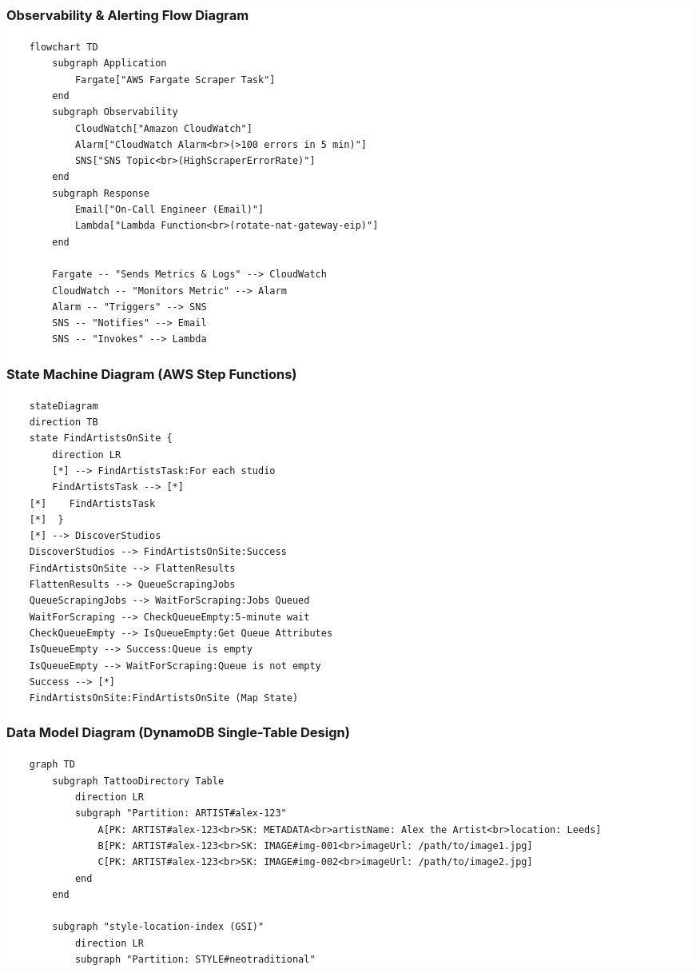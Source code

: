 ### **Observability & Alerting Flow Diagram**

```mermaid
    flowchart TD
        subgraph Application
            Fargate["AWS Fargate Scraper Task"]
        end
        subgraph Observability
            CloudWatch["Amazon CloudWatch"]
            Alarm["CloudWatch Alarm<br>(>100 errors in 5 min)"]
            SNS["SNS Topic<br>(HighScraperErrorRate)"]
        end
        subgraph Response
            Email["On-Call Engineer (Email)"]
            Lambda["Lambda Function<br>(rotate-nat-gateway-eip)"]
        end

        Fargate -- "Sends Metrics & Logs" --> CloudWatch
        CloudWatch -- "Monitors Metric" --> Alarm
        Alarm -- "Triggers" --> SNS
        SNS -- "Notifies" --> Email
        SNS -- "Invokes" --> Lambda
```

### **State Machine Diagram (AWS Step Functions)**

```mermaid
    stateDiagram
    direction TB
    state FindArtistsOnSite {
        direction LR
        [*] --> FindArtistsTask:For each studio
        FindArtistsTask --> [*]
    [*]    FindArtistsTask
    [*]  }
    [*] --> DiscoverStudios
    DiscoverStudios --> FindArtistsOnSite:Success
    FindArtistsOnSite --> FlattenResults
    FlattenResults --> QueueScrapingJobs
    QueueScrapingJobs --> WaitForScraping:Jobs Queued
    WaitForScraping --> CheckQueueEmpty:5-minute wait
    CheckQueueEmpty --> IsQueueEmpty:Get Queue Attributes
    IsQueueEmpty --> Success:Queue is empty
    IsQueueEmpty --> WaitForScraping:Queue is not empty
    Success --> [*]
    FindArtistsOnSite:FindArtistsOnSite (Map State)
```

### **Data Model Diagram (DynamoDB Single-Table Design)**

```mermaid
    graph TD
        subgraph TattooDirectory Table
            direction LR
            subgraph "Partition: ARTIST#alex-123"
                A[PK: ARTIST#alex-123<br>SK: METADATA<br>artistName: Alex the Artist<br>location: Leeds]
                B[PK: ARTIST#alex-123<br>SK: IMAGE#img-001<br>imageUrl: /path/to/image1.jpg]
                C[PK: ARTIST#alex-123<br>SK: IMAGE#img-002<br>imageUrl: /path/to/image2.jpg]
            end
        end

        subgraph "style-location-index (GSI)"
            direction LR
            subgraph "Partition: STYLE#neotraditional"
```